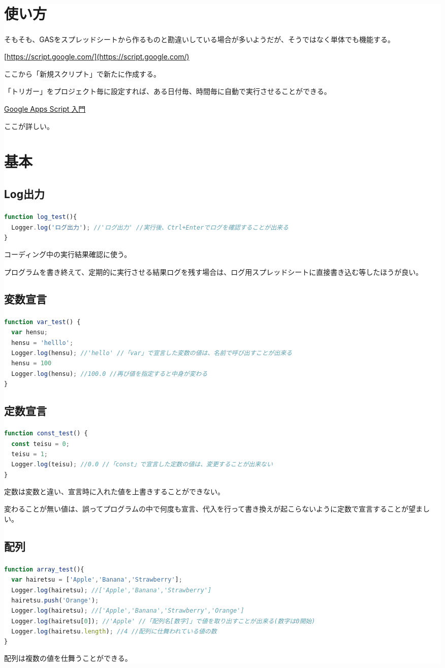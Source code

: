 # 使い方
そもそも、GASをスプレッドシートから作るものと勘違いしている場合が多いようだが、そうではなく単体でも機能する。

[https://script.google.com/](https://script.google.com/)

ここから「新規スクリプト」で新たに作成する。

「トリガー」をプロジェクト毎に設定すれば、ある日付毎、時間毎に自動で実行させることができる。

[Google Apps Script 入門](https://qiita.com/t_imagawa/items/47fc130a419b9be0b447)

ここが詳しい。

# 基本

## Log出力
```js
function log_test(){
  Logger.log('ログ出力'); //'ログ出力' //実行後、Ctrl+Enterでログを確認することが出来る
}
```
コーディング中の実行結果確認に使う。

プログラムを書き終えて、定期的に実行させる結果ログを残す場合は、ログ用スプレッドシートに直接書き込む等したほうが良い。

## 変数宣言
```js
function var_test() {
  var hensu;
  hensu = 'helllo';
  Logger.log(hensu); //'hello' //「var」で宣言した変数の値は、名前で呼び出すことが出来る
  hensu = 100
  Logger.log(hensu); //100.0 //再び値を指定すると中身が変わる
}
```

## 定数宣言
```js
function const_test() {
  const teisu = 0;
  teisu = 1;
  Logger.log(teisu); //0.0 //「const」で宣言した定数の値は、変更することが出来ない
}
```
定数は変数と違い、宣言時に入れた値を上書きすることができない。

変わることが無い値は、誤ってプログラムの中で何度も宣言、代入を行って書き換えが起こらないように定数で宣言することが望ましい。

## 配列
```js
function array_test(){
  var hairetsu = ['Apple','Banana','Strawberry'];
  Logger.log(hairetsu); //['Apple','Banana','Strawberry']
  hairetsu.push('Orange');
  Logger.log(hairetsu); //['Apple','Banana','Strawberry','Orange']
  Logger.log(hairetsu[0]); //'Apple' //「配列名[数字]」で値を取り出すことが出来る(数字は0開始)
  Logger.log(hairetsu.length); //4 //配列に仕舞われている値の数
}
```
配列は複数の値を仕舞うことができる。
